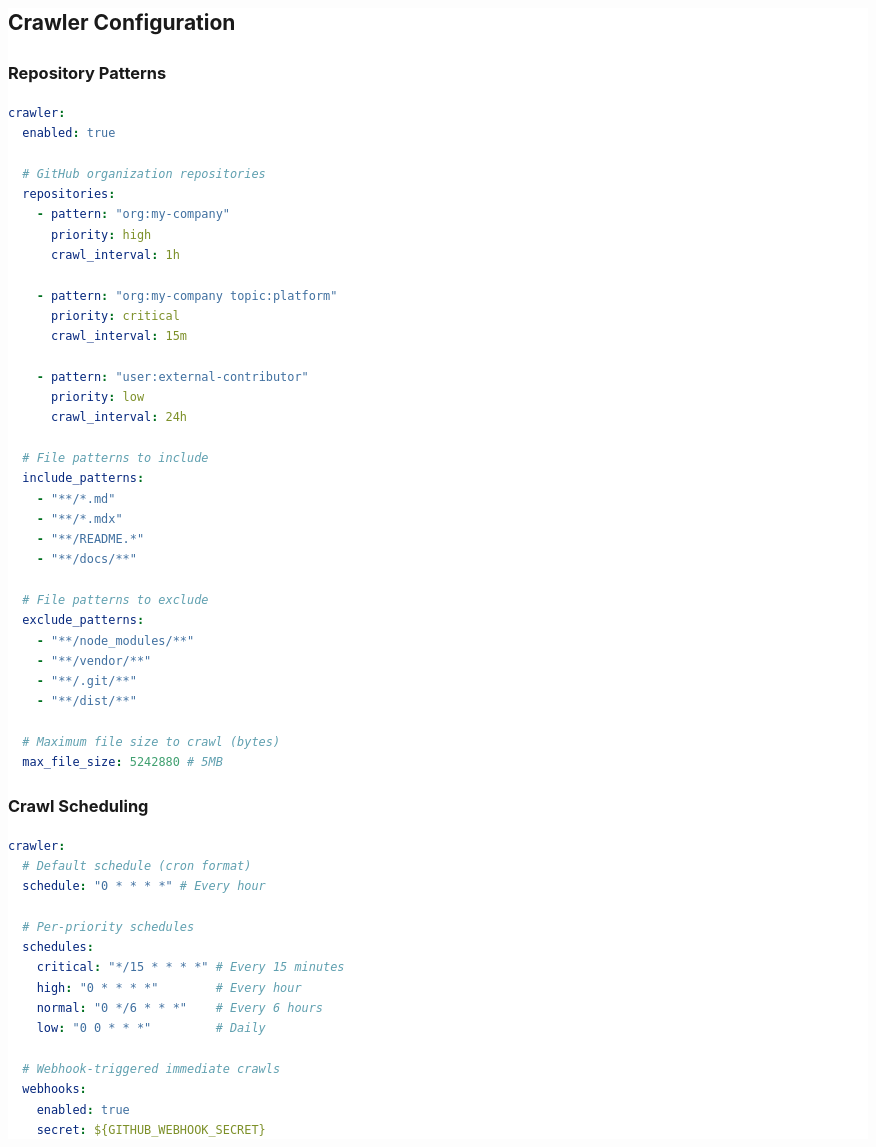 ## Crawler Configuration

### Repository Patterns

```yaml
crawler:
  enabled: true

  # GitHub organization repositories
  repositories:
    - pattern: "org:my-company"
      priority: high
      crawl_interval: 1h

    - pattern: "org:my-company topic:platform"
      priority: critical
      crawl_interval: 15m

    - pattern: "user:external-contributor"
      priority: low
      crawl_interval: 24h

  # File patterns to include
  include_patterns:
    - "**/*.md"
    - "**/*.mdx"
    - "**/README.*"
    - "**/docs/**"

  # File patterns to exclude
  exclude_patterns:
    - "**/node_modules/**"
    - "**/vendor/**"
    - "**/.git/**"
    - "**/dist/**"

  # Maximum file size to crawl (bytes)
  max_file_size: 5242880 # 5MB
```

### Crawl Scheduling

```yaml
crawler:
  # Default schedule (cron format)
  schedule: "0 * * * *" # Every hour

  # Per-priority schedules
  schedules:
    critical: "*/15 * * * *" # Every 15 minutes
    high: "0 * * * *"        # Every hour
    normal: "0 */6 * * *"    # Every 6 hours
    low: "0 0 * * *"         # Daily

  # Webhook-triggered immediate crawls
  webhooks:
    enabled: true
    secret: ${GITHUB_WEBHOOK_SECRET}
```
